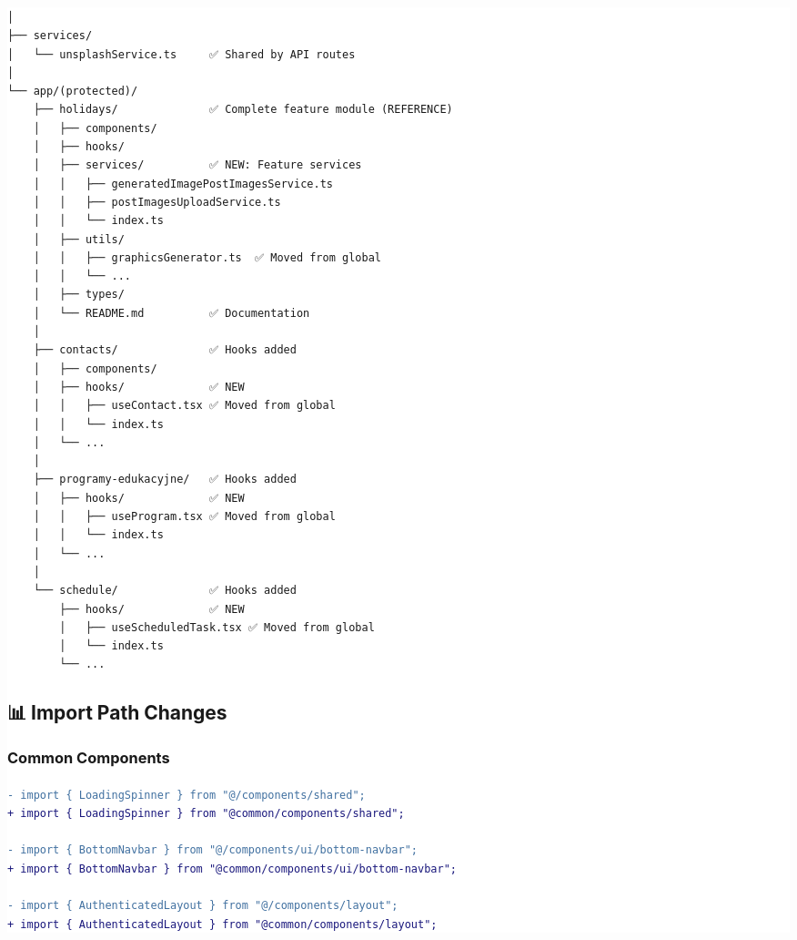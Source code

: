 ```
│
├── services/
│   └── unsplashService.ts     ✅ Shared by API routes
│
└── app/(protected)/
    ├── holidays/              ✅ Complete feature module (REFERENCE)
    │   ├── components/
    │   ├── hooks/
    │   ├── services/          ✅ NEW: Feature services
    │   │   ├── generatedImagePostImagesService.ts
    │   │   ├── postImagesUploadService.ts
    │   │   └── index.ts
    │   ├── utils/
    │   │   ├── graphicsGenerator.ts  ✅ Moved from global
    │   │   └── ...
    │   ├── types/
    │   └── README.md          ✅ Documentation
    │
    ├── contacts/              ✅ Hooks added
    │   ├── components/
    │   ├── hooks/             ✅ NEW
    │   │   ├── useContact.tsx ✅ Moved from global
    │   │   └── index.ts
    │   └── ...
    │
    ├── programy-edukacyjne/   ✅ Hooks added
    │   ├── hooks/             ✅ NEW
    │   │   ├── useProgram.tsx ✅ Moved from global
    │   │   └── index.ts
    │   └── ...
    │
    └── schedule/              ✅ Hooks added
        ├── hooks/             ✅ NEW
        │   ├── useScheduledTask.tsx ✅ Moved from global
        │   └── index.ts
        └── ...
```

## 📊 Import Path Changes

### Common Components

```diff
- import { LoadingSpinner } from "@/components/shared";
+ import { LoadingSpinner } from "@common/components/shared";

- import { BottomNavbar } from "@/components/ui/bottom-navbar";
+ import { BottomNavbar } from "@common/components/ui/bottom-navbar";

- import { AuthenticatedLayout } from "@/components/layout";
+ import { AuthenticatedLayout } from "@common/components/layout";
```

